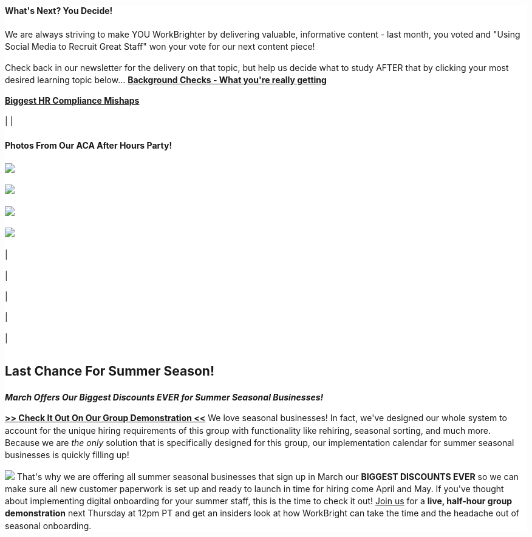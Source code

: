 #### What's Next? You Decide!
We are always striving to make YOU WorkBrighter by delivering valuable, informative content - last month, you voted and "Using Social Media to Recruit Great Staff" won your vote for our next content piece!  
  
Check back in our newsletter for the delivery on that topic, but help us decide what to study AFTER that by clicking your most desired learning topic below...
**[Background Checks - What you're really getting](https://workbright.com/thank-you-success-productivity/)**

**[Biggest HR Compliance Mishaps](https://workbright.com/thank-you-performance-review/)**

 |
| 

#### Photos From Our ACA After Hours Party!
 ![](/images/blog/the-mission-critical-workforce-february-2016-2/IMG_0775.jpg)  
  
 ![](/images/blog/the-mission-critical-workforce-february-2016-2/IMG_0765.jpg)  
  
 ![](/images/blog/the-mission-critical-workforce-february-2016-2/ACA_party_1.jpg)  
  
 ![](/images/blog/the-mission-critical-workforce-february-2016-2/IMG_0774.jpg)

 |

 |

 | 

| 

| 

## Last Chance For Summer Season!

**_March Offers Our Biggest Discounts EVER for Summer Seasonal Businesses!_** 




**[\>\> Check It Out On Our Group Demonstration \<\<](attendee.gotowebinar.com/register/6121893099947445251)**
We love seasonal businesses! In fact, we've designed our whole system to account for the unique hiring requirements of this group with functionality like rehiring, seasonal sorting, and much more. Because we are _the only_ solution that is specifically designed for this group, our implementation calendar for summer seasonal businesses is quickly filling up!   
  
[![](/images/blog/the-mission-critical-workforce-february-2016-2/March_Sale_2.gif)](https://attendee.gotowebinar.com/register/6121893099947445251)
That's why we are offering all summer seasonal businesses that sign up in March our **BIGGEST DISCOUNTS EVER** so we can make sure all new customer paperwork is set up and ready to launch in time for hiring come April and May. 
If you've thought about implementing digital onboarding for your summer staff, this is the time to check it out! [Join us](https://attendee.gotowebinar.com/register/6121893099947445251) for a **live, half-hour group demonstration** next Thursday at 12pm PT and get an insiders look at how WorkBright can take the time and the headache out of seasonal onboarding.   
  
